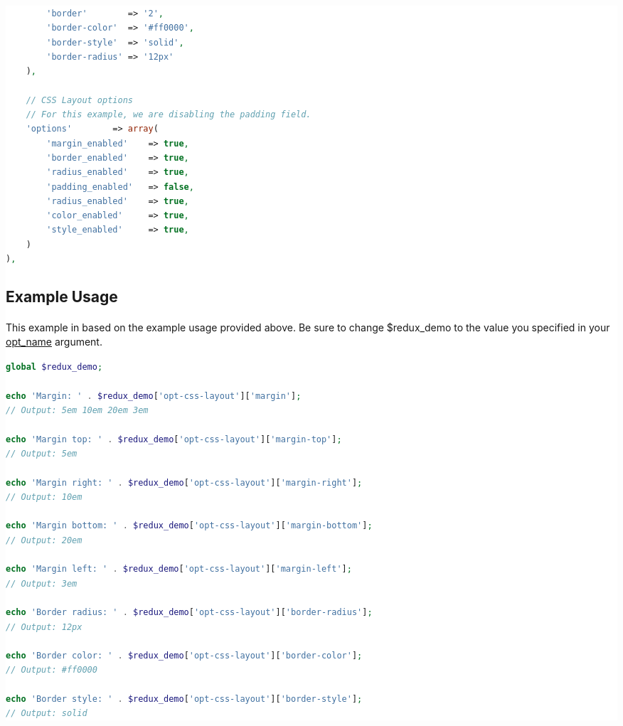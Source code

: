 ```php
        'border'        => '2',
        'border-color'  => '#ff0000',
        'border-style'  => 'solid',
        'border-radius' => '12px'
    ),

    // CSS Layout options
    // For this example, we are disabling the padding field.
    'options'        => array(
        'margin_enabled'    => true,
        'border_enabled'    => true,
        'radius_enabled'    => true,
        'padding_enabled'   => false,
        'radius_enabled'    => true,
        'color_enabled'     => true,
        'style_enabled'     => true,
    )
),
```

## Example Usage
This example in based on the example usage provided above. Be sure to change $redux_demo to the value you specified in your <a href="/redux-framework/arguments/opt_name/" title="opt_name">opt_name</a> argument.

```php
global $redux_demo;

echo 'Margin: ' . $redux_demo['opt-css-layout']['margin'];
// Output: 5em 10em 20em 3em

echo 'Margin top: ' . $redux_demo['opt-css-layout']['margin-top'];
// Output: 5em

echo 'Margin right: ' . $redux_demo['opt-css-layout']['margin-right'];
// Output: 10em

echo 'Margin bottom: ' . $redux_demo['opt-css-layout']['margin-bottom'];
// Output: 20em

echo 'Margin left: ' . $redux_demo['opt-css-layout']['margin-left'];
// Output: 3em

echo 'Border radius: ' . $redux_demo['opt-css-layout']['border-radius'];
// Output: 12px

echo 'Border color: ' . $redux_demo['opt-css-layout']['border-color'];
// Output: #ff0000

echo 'Border style: ' . $redux_demo['opt-css-layout']['border-style'];
// Output: solid
```
